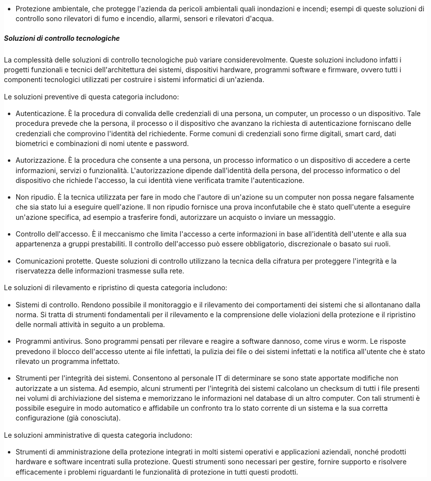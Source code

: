 -   Protezione ambientale, che protegge l'azienda da pericoli ambientali quali inondazioni e incendi; esempi di queste soluzioni di controllo sono rilevatori di fumo e incendio, allarmi, sensori e rilevatori d'acqua.
  
##### Soluzioni di controllo tecnologiche
  
La complessità delle soluzioni di controllo tecnologiche può variare considerevolmente. Queste soluzioni includono infatti i progetti funzionali e tecnici dell'architettura dei sistemi, dispositivi hardware, programmi software e firmware, ovvero tutti i componenti tecnologici utilizzati per costruire i sistemi informatici di un'azienda.
  
Le soluzioni preventive di questa categoria includono:
  
-   Autenticazione. È la procedura di convalida delle credenziali di una persona, un computer, un processo o un dispositivo. Tale procedura prevede che la persona, il processo o il dispositivo che avanzano la richiesta di autenticazione forniscano delle credenziali che comprovino l'identità del richiedente. Forme comuni di credenziali sono firme digitali, smart card, dati biometrici e combinazioni di nomi utente e password.
  
-   Autorizzazione. È la procedura che consente a una persona, un processo informatico o un dispositivo di accedere a certe informazioni, servizi o funzionalità. L'autorizzazione dipende dall'identità della persona, del processo informatico o del dispositivo che richiede l'accesso, la cui identità viene verificata tramite l'autenticazione.
  
-   Non ripudio. È la tecnica utilizzata per fare in modo che l'autore di un'azione su un computer non possa negare falsamente che sia stato lui a eseguire quell'azione. Il non ripudio fornisce una prova inconfutabile che è stato quell'utente a eseguire un'azione specifica, ad esempio a trasferire fondi, autorizzare un acquisto o inviare un messaggio.
  
-   Controllo dell'accesso. È il meccanismo che limita l'accesso a certe informazioni in base all'identità dell'utente e alla sua appartenenza a gruppi prestabiliti. Il controllo dell'accesso può essere obbligatorio, discrezionale o basato sui ruoli.
  
-   Comunicazioni protette. Queste soluzioni di controllo utilizzano la tecnica della cifratura per proteggere l'integrità e la riservatezza delle informazioni trasmesse sulla rete.
  
Le soluzioni di rilevamento e ripristino di questa categoria includono:
  
-   Sistemi di controllo. Rendono possibile il monitoraggio e il rilevamento dei comportamenti dei sistemi che si allontanano dalla norma. Si tratta di strumenti fondamentali per il rilevamento e la comprensione delle violazioni della protezione e il ripristino delle normali attività in seguito a un problema.
  
-   Programmi antivirus. Sono programmi pensati per rilevare e reagire a software dannoso, come virus e worm. Le risposte prevedono il blocco dell'accesso utente ai file infettati, la pulizia dei file o dei sistemi infettati e la notifica all'utente che è stato rilevato un programma infettato.
  
-   Strumenti per l'integrità dei sistemi. Consentono al personale IT di determinare se sono state apportate modifiche non autorizzate a un sistema. Ad esempio, alcuni strumenti per l'integrità dei sistemi calcolano un checksum di tutti i file presenti nei volumi di archiviazione del sistema e memorizzano le informazioni nel database di un altro computer. Con tali strumenti è possibile eseguire in modo automatico e affidabile un confronto tra lo stato corrente di un sistema e la sua corretta configurazione (già conosciuta).
  
Le soluzioni amministrative di questa categoria includono:
  
-   Strumenti di amministrazione della protezione integrati in molti sistemi operativi e applicazioni aziendali, nonché prodotti hardware e software incentrati sulla protezione. Questi strumenti sono necessari per gestire, fornire supporto e risolvere efficacemente i problemi riguardanti le funzionalità di protezione in tutti questi prodotti.
  